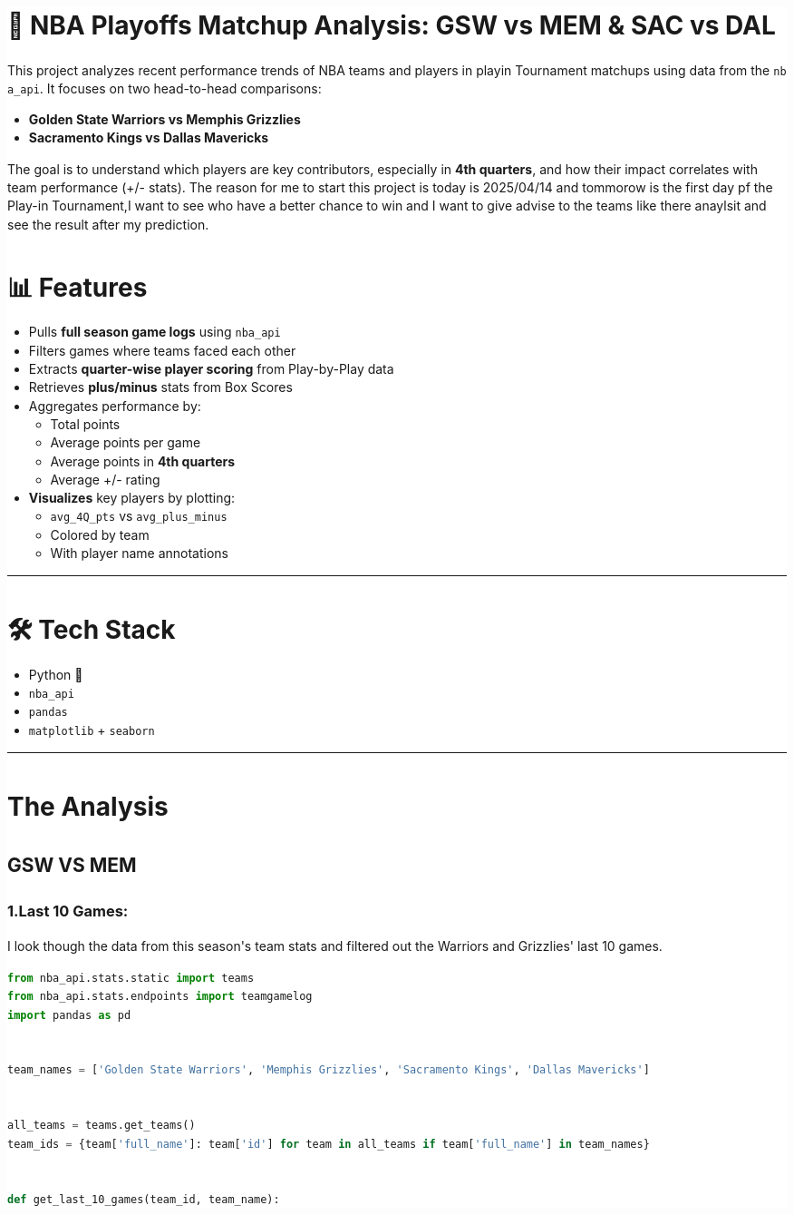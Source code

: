 # 🏀 NBA Playoffs Matchup Analysis: GSW vs MEM & SAC vs DAL

This project analyzes recent performance trends of NBA teams and players in playin Tournament matchups using data from the `nba_api`. It focuses on two head-to-head comparisons:

- **Golden State Warriors vs Memphis Grizzlies**
- **Sacramento Kings vs Dallas Mavericks**

The goal is to understand which players are key contributors, especially in **4th quarters**, and how their impact correlates with team performance (+/- stats).
The reason for me to start this project is today is 2025/04/14 and tommorow is the first day pf the Play-in Tournament,I want to see who have a better chance to win and I want to give advise to the teams like there anaylsit and see the result after my prediction.


# 📊 Features

- Pulls **full season game logs** using `nba_api`
- Filters games where teams faced each other
- Extracts **quarter-wise player scoring** from Play-by-Play data
- Retrieves **plus/minus** stats from Box Scores
- Aggregates performance by:
  - Total points
  - Average points per game
  - Average points in **4th quarters**
  - Average +/- rating
- **Visualizes** key players by plotting:
  - `avg_4Q_pts` vs `avg_plus_minus`
  - Colored by team
  - With player name annotations

---

# 🛠 Tech Stack

- Python 🐍
- `nba_api`
- `pandas`
- `matplotlib` + `seaborn`

---
# The Analysis
## GSW VS MEM
### 1.Last 10 Games:
I look though the data from this season's team stats and filtered out the Warriors and Grizzlies' last 10 games.
```python
from nba_api.stats.static import teams
from nba_api.stats.endpoints import teamgamelog
import pandas as pd


team_names = ['Golden State Warriors', 'Memphis Grizzlies', 'Sacramento Kings', 'Dallas Mavericks']


all_teams = teams.get_teams()
team_ids = {team['full_name']: team['id'] for team in all_teams if team['full_name'] in team_names}


def get_last_10_games(team_id, team_name):
```